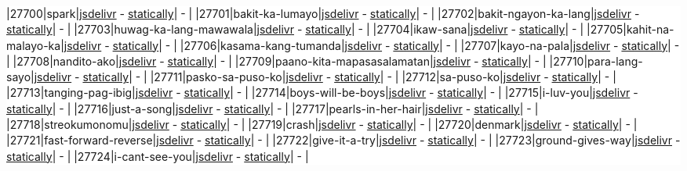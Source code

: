 |27700|spark|[jsdelivr](https://cdn.jsdelivr.net/gh/dbchord/c3-1-3/25001-30000/27501-28000/spark.webp) - [statically](https://cdn.statically.io/gh/dbchord/c3-1-3/i/25001-30000/27501-28000/spark.webp)| - |
|27701|bakit-ka-lumayo|[jsdelivr](https://cdn.jsdelivr.net/gh/dbchord/c3-1-3/25001-30000/27501-28000/bakit-ka-lumayo.webp) - [statically](https://cdn.statically.io/gh/dbchord/c3-1-3/i/25001-30000/27501-28000/bakit-ka-lumayo.webp)| - |
|27702|bakit-ngayon-ka-lang|[jsdelivr](https://cdn.jsdelivr.net/gh/dbchord/c3-1-3/25001-30000/27501-28000/bakit-ngayon-ka-lang.webp) - [statically](https://cdn.statically.io/gh/dbchord/c3-1-3/i/25001-30000/27501-28000/bakit-ngayon-ka-lang.webp)| - |
|27703|huwag-ka-lang-mawawala|[jsdelivr](https://cdn.jsdelivr.net/gh/dbchord/c3-1-3/25001-30000/27501-28000/huwag-ka-lang-mawawala.webp) - [statically](https://cdn.statically.io/gh/dbchord/c3-1-3/i/25001-30000/27501-28000/huwag-ka-lang-mawawala.webp)| - |
|27704|ikaw-sana|[jsdelivr](https://cdn.jsdelivr.net/gh/dbchord/c3-1-3/25001-30000/27501-28000/ikaw-sana.webp) - [statically](https://cdn.statically.io/gh/dbchord/c3-1-3/i/25001-30000/27501-28000/ikaw-sana.webp)| - |
|27705|kahit-na-malayo-ka|[jsdelivr](https://cdn.jsdelivr.net/gh/dbchord/c3-1-3/25001-30000/27501-28000/kahit-na-malayo-ka.webp) - [statically](https://cdn.statically.io/gh/dbchord/c3-1-3/i/25001-30000/27501-28000/kahit-na-malayo-ka.webp)| - |
|27706|kasama-kang-tumanda|[jsdelivr](https://cdn.jsdelivr.net/gh/dbchord/c3-1-3/25001-30000/27501-28000/kasama-kang-tumanda.webp) - [statically](https://cdn.statically.io/gh/dbchord/c3-1-3/i/25001-30000/27501-28000/kasama-kang-tumanda.webp)| - |
|27707|kayo-na-pala|[jsdelivr](https://cdn.jsdelivr.net/gh/dbchord/c3-1-3/25001-30000/27501-28000/kayo-na-pala.webp) - [statically](https://cdn.statically.io/gh/dbchord/c3-1-3/i/25001-30000/27501-28000/kayo-na-pala.webp)| - |
|27708|nandito-ako|[jsdelivr](https://cdn.jsdelivr.net/gh/dbchord/c3-1-3/25001-30000/27501-28000/nandito-ako.webp) - [statically](https://cdn.statically.io/gh/dbchord/c3-1-3/i/25001-30000/27501-28000/nandito-ako.webp)| - |
|27709|paano-kita-mapasasalamatan|[jsdelivr](https://cdn.jsdelivr.net/gh/dbchord/c3-1-3/25001-30000/27501-28000/paano-kita-mapasasalamatan.webp) - [statically](https://cdn.statically.io/gh/dbchord/c3-1-3/i/25001-30000/27501-28000/paano-kita-mapasasalamatan.webp)| - |
|27710|para-lang-sayo|[jsdelivr](https://cdn.jsdelivr.net/gh/dbchord/c3-1-3/25001-30000/27501-28000/para-lang-sayo.webp) - [statically](https://cdn.statically.io/gh/dbchord/c3-1-3/i/25001-30000/27501-28000/para-lang-sayo.webp)| - |
|27711|pasko-sa-puso-ko|[jsdelivr](https://cdn.jsdelivr.net/gh/dbchord/c3-1-3/25001-30000/27501-28000/pasko-sa-puso-ko.webp) - [statically](https://cdn.statically.io/gh/dbchord/c3-1-3/i/25001-30000/27501-28000/pasko-sa-puso-ko.webp)| - |
|27712|sa-puso-ko|[jsdelivr](https://cdn.jsdelivr.net/gh/dbchord/c3-1-3/25001-30000/27501-28000/sa-puso-ko.webp) - [statically](https://cdn.statically.io/gh/dbchord/c3-1-3/i/25001-30000/27501-28000/sa-puso-ko.webp)| - |
|27713|tanging-pag-ibig|[jsdelivr](https://cdn.jsdelivr.net/gh/dbchord/c3-1-3/25001-30000/27501-28000/tanging-pag-ibig.webp) - [statically](https://cdn.statically.io/gh/dbchord/c3-1-3/i/25001-30000/27501-28000/tanging-pag-ibig.webp)| - |
|27714|boys-will-be-boys|[jsdelivr](https://cdn.jsdelivr.net/gh/dbchord/c3-1-3/25001-30000/27501-28000/boys-will-be-boys.webp) - [statically](https://cdn.statically.io/gh/dbchord/c3-1-3/i/25001-30000/27501-28000/boys-will-be-boys.webp)| - |
|27715|i-luv-you|[jsdelivr](https://cdn.jsdelivr.net/gh/dbchord/c3-1-3/25001-30000/27501-28000/i-luv-you.webp) - [statically](https://cdn.statically.io/gh/dbchord/c3-1-3/i/25001-30000/27501-28000/i-luv-you.webp)| - |
|27716|just-a-song|[jsdelivr](https://cdn.jsdelivr.net/gh/dbchord/c3-1-3/25001-30000/27501-28000/just-a-song.webp) - [statically](https://cdn.statically.io/gh/dbchord/c3-1-3/i/25001-30000/27501-28000/just-a-song.webp)| - |
|27717|pearls-in-her-hair|[jsdelivr](https://cdn.jsdelivr.net/gh/dbchord/c3-1-3/25001-30000/27501-28000/pearls-in-her-hair.webp) - [statically](https://cdn.statically.io/gh/dbchord/c3-1-3/i/25001-30000/27501-28000/pearls-in-her-hair.webp)| - |
|27718|streokumonomu|[jsdelivr](https://cdn.jsdelivr.net/gh/dbchord/c3-1-3/25001-30000/27501-28000/streokumonomu.webp) - [statically](https://cdn.statically.io/gh/dbchord/c3-1-3/i/25001-30000/27501-28000/streokumonomu.webp)| - |
|27719|crash|[jsdelivr](https://cdn.jsdelivr.net/gh/dbchord/c3-1-3/25001-30000/27501-28000/crash.webp) - [statically](https://cdn.statically.io/gh/dbchord/c3-1-3/i/25001-30000/27501-28000/crash.webp)| - |
|27720|denmark|[jsdelivr](https://cdn.jsdelivr.net/gh/dbchord/c3-1-3/25001-30000/27501-28000/denmark.webp) - [statically](https://cdn.statically.io/gh/dbchord/c3-1-3/i/25001-30000/27501-28000/denmark.webp)| - |
|27721|fast-forward-reverse|[jsdelivr](https://cdn.jsdelivr.net/gh/dbchord/c3-1-3/25001-30000/27501-28000/fast-forward-reverse.webp) - [statically](https://cdn.statically.io/gh/dbchord/c3-1-3/i/25001-30000/27501-28000/fast-forward-reverse.webp)| - |
|27722|give-it-a-try|[jsdelivr](https://cdn.jsdelivr.net/gh/dbchord/c3-1-3/25001-30000/27501-28000/give-it-a-try.webp) - [statically](https://cdn.statically.io/gh/dbchord/c3-1-3/i/25001-30000/27501-28000/give-it-a-try.webp)| - |
|27723|ground-gives-way|[jsdelivr](https://cdn.jsdelivr.net/gh/dbchord/c3-1-3/25001-30000/27501-28000/ground-gives-way.webp) - [statically](https://cdn.statically.io/gh/dbchord/c3-1-3/i/25001-30000/27501-28000/ground-gives-way.webp)| - |
|27724|i-cant-see-you|[jsdelivr](https://cdn.jsdelivr.net/gh/dbchord/c3-1-3/25001-30000/27501-28000/i-cant-see-you.webp) - [statically](https://cdn.statically.io/gh/dbchord/c3-1-3/i/25001-30000/27501-28000/i-cant-see-you.webp)| - |